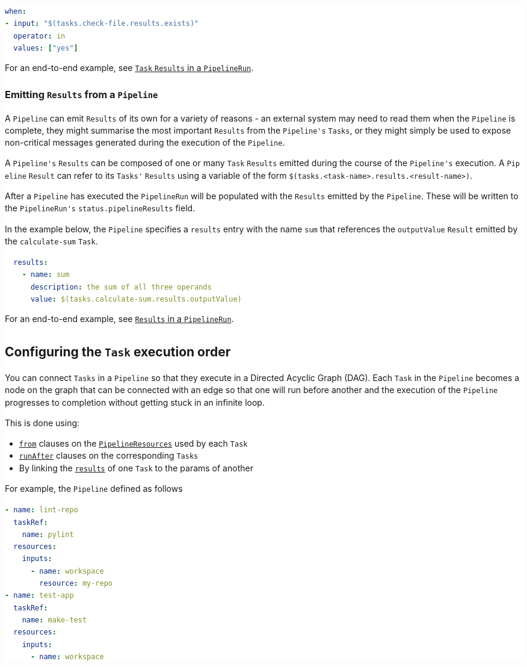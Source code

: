 ```yaml
when:
- input: "$(tasks.check-file.results.exists)"
  operator: in
  values: ["yes"]
```

For an end-to-end example, see [`Task` `Results` in a `PipelineRun`](../examples/v1beta1/pipelineruns/task_results_example.yaml).

### Emitting `Results` from a `Pipeline`

A `Pipeline` can emit `Results` of its own for a variety of reasons - an external
system may need to read them when the `Pipeline` is complete, they might summarise
the most important `Results` from the `Pipeline's` `Tasks`, or they might simply
be used to expose non-critical messages generated during the execution of the `Pipeline`.

A `Pipeline's` `Results` can be composed of one or many `Task` `Results` emitted during
the course of the `Pipeline's` execution. A `Pipeline` `Result` can refer to its `Tasks'`
`Results` using a variable of the form `$(tasks.<task-name>.results.<result-name>)`.

After a `Pipeline` has executed the `PipelineRun` will be populated with the `Results`
emitted by the `Pipeline`. These will be written to the `PipelineRun's`
`status.pipelineResults` field.

In the example below, the `Pipeline` specifies a `results` entry with the name `sum` that
references the `outputValue` `Result` emitted by the `calculate-sum` `Task`.

```yaml
  results:
    - name: sum
      description: the sum of all three operands
      value: $(tasks.calculate-sum.results.outputValue)
```

For an end-to-end example, see [`Results` in a `PipelineRun`](../examples/v1beta1/pipelineruns/pipelinerun-results.yaml).

## Configuring the `Task` execution order

You can connect `Tasks` in a `Pipeline` so that they execute in a Directed Acyclic Graph (DAG).
Each `Task` in the `Pipeline` becomes a node on the graph that can be connected with an edge
so that one will run before another and the execution of the `Pipeline` progresses to completion
without getting stuck in an infinite loop.

This is done using:

- [`from`](#using-the-from-parameter) clauses on the [`PipelineResources`](resources.md) used by each `Task`
- [`runAfter`](#using-the-runafter-parameter) clauses on the corresponding `Tasks`
- By linking the [`results`](#configuring-execution-results-at-the-pipeline-level) of one `Task` to the params of another

For example, the `Pipeline` defined as follows

```yaml
- name: lint-repo
  taskRef:
    name: pylint
  resources:
    inputs:
      - name: workspace
        resource: my-repo
- name: test-app
  taskRef:
    name: make-test
  resources:
    inputs:
      - name: workspace
```
